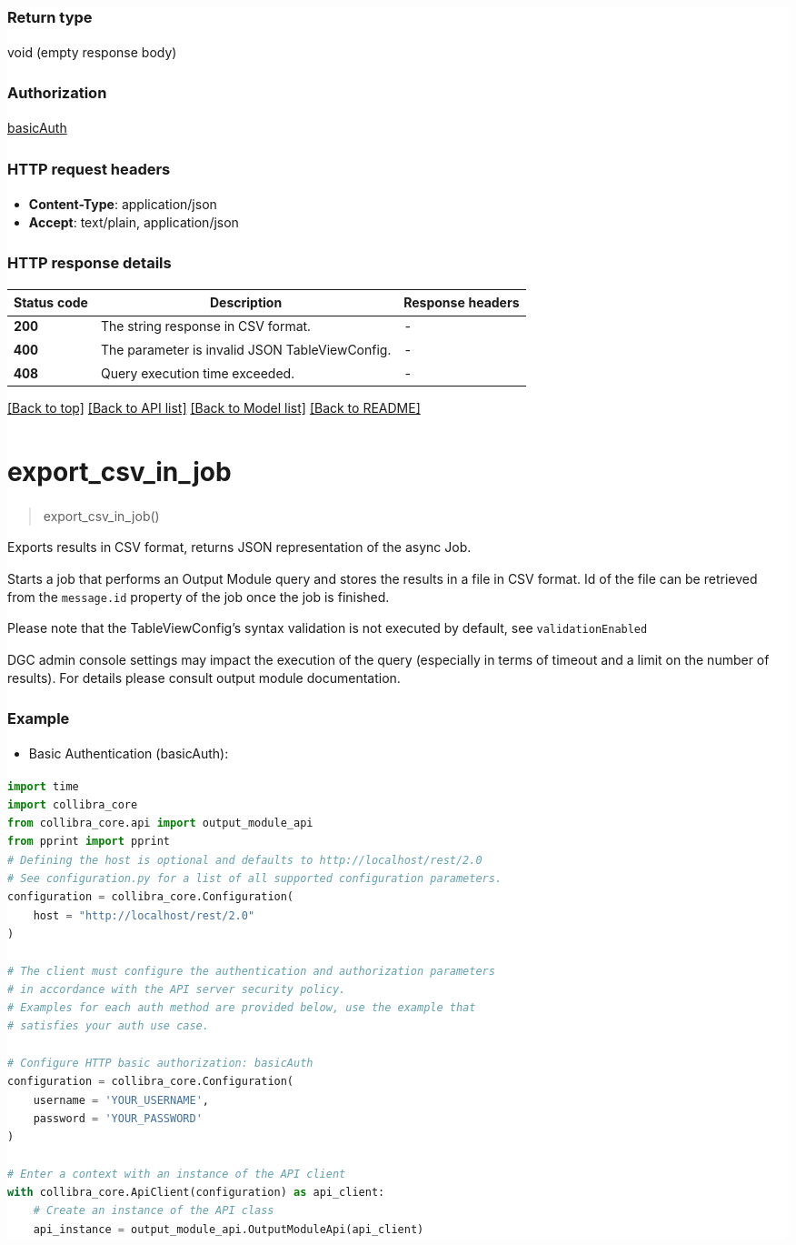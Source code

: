 ### Return type

void (empty response body)

### Authorization

[basicAuth](../README.md#basicAuth)

### HTTP request headers

 - **Content-Type**: application/json
 - **Accept**: text/plain, application/json

### HTTP response details
| Status code | Description | Response headers |
|-------------|-------------|------------------|
**200** | The string response in CSV format. |  -  |
**400** | The parameter is invalid JSON TableViewConfig. |  -  |
**408** | Query execution time exceeded. |  -  |

[[Back to top]](#) [[Back to API list]](../README.md#documentation-for-api-endpoints) [[Back to Model list]](../README.md#documentation-for-models) [[Back to README]](../README.md)

# **export_csv_in_job**
> export_csv_in_job()

Exports results in CSV format, returns JSON representation of the async Job.

<p>Starts a job that performs an Output Module query and stores the results in a file in CSV format. Id of the file can be retrieved from the <code>message.id</code> property of the job once the job is finished.</p><p>Please note that the TableViewConfig’s syntax validation is not executed by default, see <code>validationEnabled</code></p><p>DGC admin console settings may impact the execution of the query (especially in terms of timeout and a limit on the number of results). For details please consult output module documentation.</p>

### Example

* Basic Authentication (basicAuth):
```python
import time
import collibra_core
from collibra_core.api import output_module_api
from pprint import pprint
# Defining the host is optional and defaults to http://localhost/rest/2.0
# See configuration.py for a list of all supported configuration parameters.
configuration = collibra_core.Configuration(
    host = "http://localhost/rest/2.0"
)

# The client must configure the authentication and authorization parameters
# in accordance with the API server security policy.
# Examples for each auth method are provided below, use the example that
# satisfies your auth use case.

# Configure HTTP basic authorization: basicAuth
configuration = collibra_core.Configuration(
    username = 'YOUR_USERNAME',
    password = 'YOUR_PASSWORD'
)

# Enter a context with an instance of the API client
with collibra_core.ApiClient(configuration) as api_client:
    # Create an instance of the API class
    api_instance = output_module_api.OutputModuleApi(api_client)
```